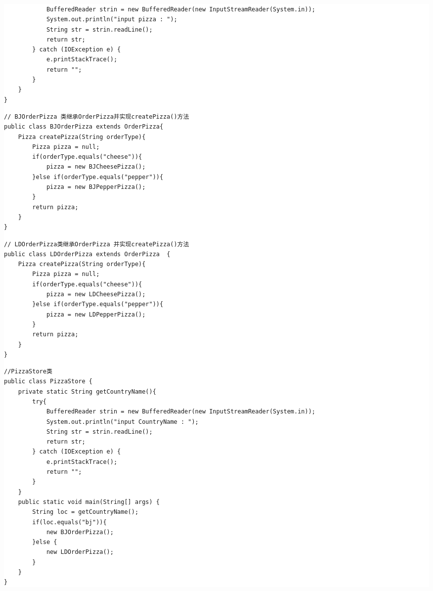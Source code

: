 ```
            BufferedReader strin = new BufferedReader(new InputStreamReader(System.in));
            System.out.println("input pizza : ");
            String str = strin.readLine();
            return str;
        } catch (IOException e) {
            e.printStackTrace();
            return "";
        }
    }
}
```

```
// BJOrderPizza 类继承OrderPizza并实现createPizza()方法
public class BJOrderPizza extends OrderPizza{
    Pizza createPizza(String orderType){
        Pizza pizza = null;
        if(orderType.equals("cheese")){
            pizza = new BJCheesePizza();
        }else if(orderType.equals("pepper")){
            pizza = new BJPepperPizza();
        }
        return pizza;
    }
}
```

```
// LDOrderPizza类继承OrderPizza 并实现createPizza()方法
public class LDOrderPizza extends OrderPizza  {
    Pizza createPizza(String orderType){
        Pizza pizza = null;
        if(orderType.equals("cheese")){
            pizza = new LDCheesePizza();
        }else if(orderType.equals("pepper")){
            pizza = new LDPepperPizza();
        }
        return pizza;
    }
}
```

```
//PizzaStore类
public class PizzaStore {
    private static String getCountryName(){
        try{
            BufferedReader strin = new BufferedReader(new InputStreamReader(System.in));
            System.out.println("input CountryName : ");
            String str = strin.readLine();
            return str;
        } catch (IOException e) {
            e.printStackTrace();
            return "";
        }
    }
    public static void main(String[] args) {
        String loc = getCountryName();
        if(loc.equals("bj")){
            new BJOrderPizza();
        }else {
            new LDOrderPizza();
        }
    }
}
```